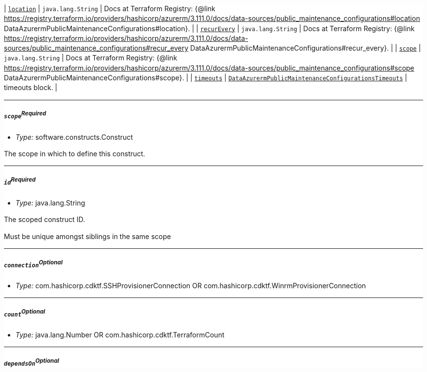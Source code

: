 | <code><a href="#@cdktf/provider-azurerm.dataAzurermPublicMaintenanceConfigurations.DataAzurermPublicMaintenanceConfigurations.Initializer.parameter.location">location</a></code> | <code>java.lang.String</code> | Docs at Terraform Registry: {@link https://registry.terraform.io/providers/hashicorp/azurerm/3.111.0/docs/data-sources/public_maintenance_configurations#location DataAzurermPublicMaintenanceConfigurations#location}. |
| <code><a href="#@cdktf/provider-azurerm.dataAzurermPublicMaintenanceConfigurations.DataAzurermPublicMaintenanceConfigurations.Initializer.parameter.recurEvery">recurEvery</a></code> | <code>java.lang.String</code> | Docs at Terraform Registry: {@link https://registry.terraform.io/providers/hashicorp/azurerm/3.111.0/docs/data-sources/public_maintenance_configurations#recur_every DataAzurermPublicMaintenanceConfigurations#recur_every}. |
| <code><a href="#@cdktf/provider-azurerm.dataAzurermPublicMaintenanceConfigurations.DataAzurermPublicMaintenanceConfigurations.Initializer.parameter.scope">scope</a></code> | <code>java.lang.String</code> | Docs at Terraform Registry: {@link https://registry.terraform.io/providers/hashicorp/azurerm/3.111.0/docs/data-sources/public_maintenance_configurations#scope DataAzurermPublicMaintenanceConfigurations#scope}. |
| <code><a href="#@cdktf/provider-azurerm.dataAzurermPublicMaintenanceConfigurations.DataAzurermPublicMaintenanceConfigurations.Initializer.parameter.timeouts">timeouts</a></code> | <code><a href="#@cdktf/provider-azurerm.dataAzurermPublicMaintenanceConfigurations.DataAzurermPublicMaintenanceConfigurationsTimeouts">DataAzurermPublicMaintenanceConfigurationsTimeouts</a></code> | timeouts block. |

---

##### `scope`<sup>Required</sup> <a name="scope" id="@cdktf/provider-azurerm.dataAzurermPublicMaintenanceConfigurations.DataAzurermPublicMaintenanceConfigurations.Initializer.parameter.scope"></a>

- *Type:* software.constructs.Construct

The scope in which to define this construct.

---

##### `id`<sup>Required</sup> <a name="id" id="@cdktf/provider-azurerm.dataAzurermPublicMaintenanceConfigurations.DataAzurermPublicMaintenanceConfigurations.Initializer.parameter.id"></a>

- *Type:* java.lang.String

The scoped construct ID.

Must be unique amongst siblings in the same scope

---

##### `connection`<sup>Optional</sup> <a name="connection" id="@cdktf/provider-azurerm.dataAzurermPublicMaintenanceConfigurations.DataAzurermPublicMaintenanceConfigurations.Initializer.parameter.connection"></a>

- *Type:* com.hashicorp.cdktf.SSHProvisionerConnection OR com.hashicorp.cdktf.WinrmProvisionerConnection

---

##### `count`<sup>Optional</sup> <a name="count" id="@cdktf/provider-azurerm.dataAzurermPublicMaintenanceConfigurations.DataAzurermPublicMaintenanceConfigurations.Initializer.parameter.count"></a>

- *Type:* java.lang.Number OR com.hashicorp.cdktf.TerraformCount

---

##### `dependsOn`<sup>Optional</sup> <a name="dependsOn" id="@cdktf/provider-azurerm.dataAzurermPublicMaintenanceConfigurations.DataAzurermPublicMaintenanceConfigurations.Initializer.parameter.dependsOn"></a>

